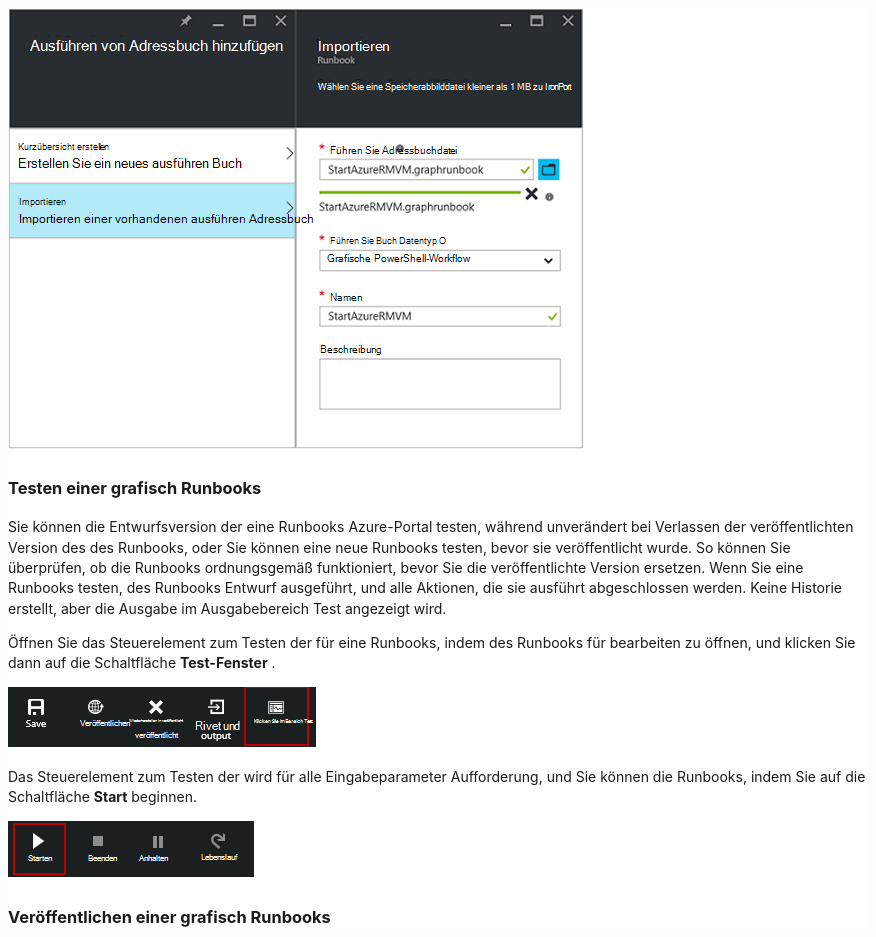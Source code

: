 ![Importieren von Runbooks](media/automation-graphical-authoring-intro/runbook-import-revised20165.png)


### <a name="testing-a-graphical-runbook"></a>Testen einer grafisch Runbooks

Sie können die Entwurfsversion der eine Runbooks Azure-Portal testen, während unverändert bei Verlassen der veröffentlichten Version des des Runbooks, oder Sie können eine neue Runbooks testen, bevor sie veröffentlicht wurde. So können Sie überprüfen, ob die Runbooks ordnungsgemäß funktioniert, bevor Sie die veröffentlichte Version ersetzen. Wenn Sie eine Runbooks testen, des Runbooks Entwurf ausgeführt, und alle Aktionen, die sie ausführt abgeschlossen werden. Keine Historie erstellt, aber die Ausgabe im Ausgabebereich Test angezeigt wird. 

Öffnen Sie das Steuerelement zum Testen der für eine Runbooks, indem des Runbooks für bearbeiten zu öffnen, und klicken Sie dann auf die Schaltfläche **Test-Fenster** .

![Schaltfläche "Testen klicken Sie im Bereich"](media/automation-graphical-authoring-intro/runbook-edit-test-pane.png)

Das Steuerelement zum Testen der wird für alle Eingabeparameter Aufforderung, und Sie können die Runbooks, indem Sie auf die Schaltfläche **Start** beginnen.

![Schaltflächen für Test-Steuerelements](media/automation-graphical-authoring-intro/runbook-test-start.png)

### <a name="publishing-a-graphical-runbook"></a>Veröffentlichen einer grafisch Runbooks
